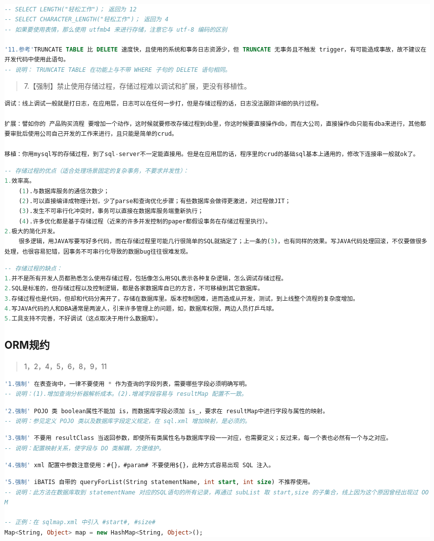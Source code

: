 ```sql
-- SELECT LENGTH("轻松工作")； 返回为 12
-- SELECT CHARACTER_LENGTH("轻松工作")； 返回为 4
-- 如果要使用表情，那么使用 utfmb4 来进行存储，注意它与 utf-8 编码的区别

'11.参考'TRUNCATE TABLE 比 DELETE 速度快，且使用的系统和事务日志资源少，但 TRUNCATE 无事务且不触发 trigger，有可能造成事故，故不建议在开发代码中使用此语句。
-- 说明： TRUNCATE TABLE 在功能上与不带 WHERE 子句的 DELETE 语句相同。
```

> 7.【强制】禁止使用存储过程，存储过程难以调试和扩展，更没有移植性。

```sql
调试：线上调试一般就是打日志，在应用层，日志可以在任何一步打，但是存储过程的话，日志没法跟踪详细的执行过程。

扩展：譬如你的 产品购买流程 要增加一个动作，这时候就要修改存储过程到db里，你这时候要直接操作db，而在大公司，直接操作db只能有dba来进行，其他都要审批后使用公司自己开发的工作来进行，且只能是简单的crud。

移植：你用mysql写的存储过程，到了sql-server不一定能直接用。但是在应用层的话，程序里的crud的基础sql基本上通用的，修改下连接串一般就ok了。
```

```sql
-- 存储过程的优点（适合处理场景固定的复杂事务，不要求并发性）：
1.效率高。
    (1).与数据库服务的通信次数少；
    (2).可以直接编译成物理计划，少了parse和查询优化步骤；有些数据库会做得更激进，对过程做JIT；
    (3).发生不可串行化冲突时，事务可以直接在数据库服务端重新执行；
    (4).许多优化都是基于存储过程（近来的许多并发控制的paper都假设事务在存储过程里执行）。
2.极大的简化开发。
    很多逻辑，用JAVA写要写好多代码，而在存储过程里可能几行很简单的SQL就搞定了；上一条的(3)，也有同样的效果。写JAVA代码处理回滚，不仅要做很多处理，也很容易犯错，因事务不可串行化导致的数据bug往往很难发现。
```

```sql
-- 存储过程的缺点：
1.并不是所有开发人员都熟悉怎么使用存储过程，包括像怎么用SQL表示各种复杂逻辑，怎么调试存储过程。
2.SQL是标准的，但存储过程以及控制逻辑，都是各家数据库自已的方言，不可移植到其它数据库。
3.存储过程也是代码，但却和代码分离开了，存储在数据库里。版本控制困难，进而造成从开发，测试，到上线整个流程的复杂度增加。
4.写JAVA代码的人和DBA通常是两波人，引来许多管理上的问题，如，数据库权限，两边人员打乒乓球。
5.工具支持不完善，不好调试（这点取决于用什么数据库）。
```





## ORM规约

> 1，2，4，5，6，8，9，11

```sql
'1.强制' 在表查询中，一律不要使用 * 作为查询的字段列表，需要哪些字段必须明确写明。
-- 说明：(1).增加查询分析器解析成本。(2).增减字段容易与 resultMap 配置不一致。
```
```sql
'2.强制' POJO 类 boolean属性不能加 is，而数据库字段必须加 is_，要求在 resultMap中进行字段与属性的映射。
-- 说明：参见定义 POJO 类以及数据库字段定义规定，在 sql.xml 增加映射，是必须的。
```
```sql
'3.强制' 不要用 resultClass 当返回参数，即使所有类属性名与数据库字段一一对应，也需要定义；反过来，每一个表也必然有一个与之对应。
-- 说明：配置映射关系，使字段与 DO 类解耦，方便维护。
```
```sql
'4.强制' xml 配置中参数注意使用：#{}，#param# 不要使用${}，此种方式容易出现 SQL 注入。
```
```sql
'5.强制' iBATIS 自带的 queryForList(String statementName, int start, int size) 不推荐使用。
-- 说明：此方法在数据库取到 statementName 对应的SQL语句的所有记录，再通过 subList 取 start,size 的子集合，线上因为这个原因曾经出现过 OOM

-- 正例：在 sqlmap.xml 中引入 #start#, #size#
Map<String, Object> map = new HashMap<String, Object>();
```